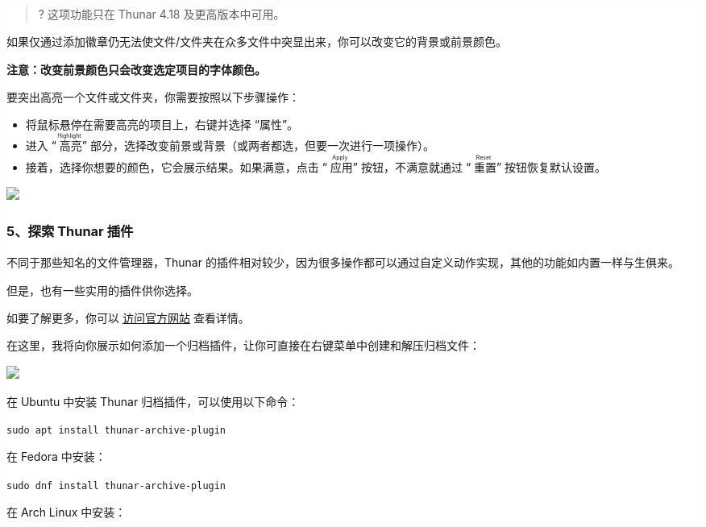 

> 
> ? 这项功能只在 Thunar 4.18 及更高版本中可用。
> 
> 
> 


如果仅通过添加徽章仍无法使文件/文件夹在众多文件中突显出来，你可以改变它的背景或前景颜色。


**注意：改变前景颜色只会改变选定项目的字体颜色。**


要突出高亮一个文件或文件夹，你需要按照以下步骤操作：


* 将鼠标悬停在需要高亮的项目上，右键并选择 “属性”。
* 进入 “<ruby> 高亮 <rt>  Highlight </rt></ruby>” 部分，选择改变前景或背景（或两者都选，但要一次进行一项操作）。
* 接着，选择你想要的颜色，它会展示结果。如果满意，点击 “<ruby> 应用 <rt>  Apply </rt></ruby>” 按钮，不满意就通过 “<ruby> 重置 <rt>  Reset </rt></ruby>” 按钮恢复默认设置。


![](/Asserts/Images/album/202308/26/165219qqsklq9l1wgdt9f4.png)


### 5、探索 Thunar 插件


不同于那些知名的文件管理器，Thunar 的插件相对较少，因为很多操作都可以通过自定义动作实现，其他的功能如内置一样与生俱来。


但是，也有一些实用的插件供你选择。


如要了解更多，你可以 [访问官方网站](https://goodies.xfce.org/projects/thunar-plugins/start?ref=itsfoss.com) 查看详情。


在这里，我将向你展示如何添加一个归档插件，让你可直接在右键菜单中创建和解压归档文件：


![](/Asserts/Images/album/202308/26/165220be01sx00ygeg0159.png)


在 Ubuntu 中安装 Thunar 归档插件，可以使用以下命令：



```
sudo apt install thunar-archive-plugin

```

在 Fedora 中安装：



```
sudo dnf install thunar-archive-plugin

```

在 Arch Linux 中安装：

